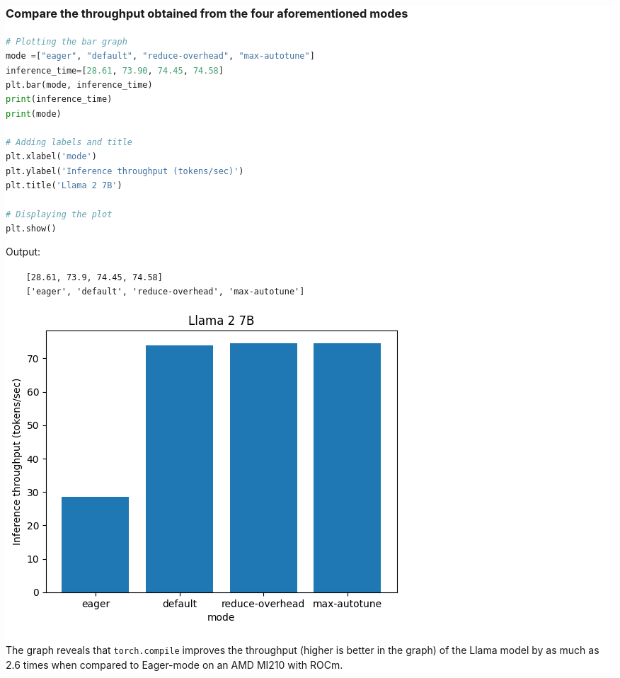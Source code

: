 ### Compare the throughput obtained from the four aforementioned modes

```python
# Plotting the bar graph
mode =["eager", "default", "reduce-overhead", "max-autotune"]
inference_time=[28.61, 73.90, 74.45, 74.58]
plt.bar(mode, inference_time)
print(inference_time)
print(mode)

# Adding labels and title
plt.xlabel('mode')
plt.ylabel('Inference throughput (tokens/sec)')
plt.title('Llama 2 7B')

# Displaying the plot
plt.show()
```

Output:

```text
    [28.61, 73.9, 74.45, 74.58]
    ['eager', 'default', 'reduce-overhead', 'max-autotune']
```

![png](./image/output_83_1.png)

The graph reveals that `torch.compile` improves the throughput (higher is better in the graph) of the Llama model by as much as 2.6 times when compared to Eager-mode on an AMD MI210 with ROCm.
